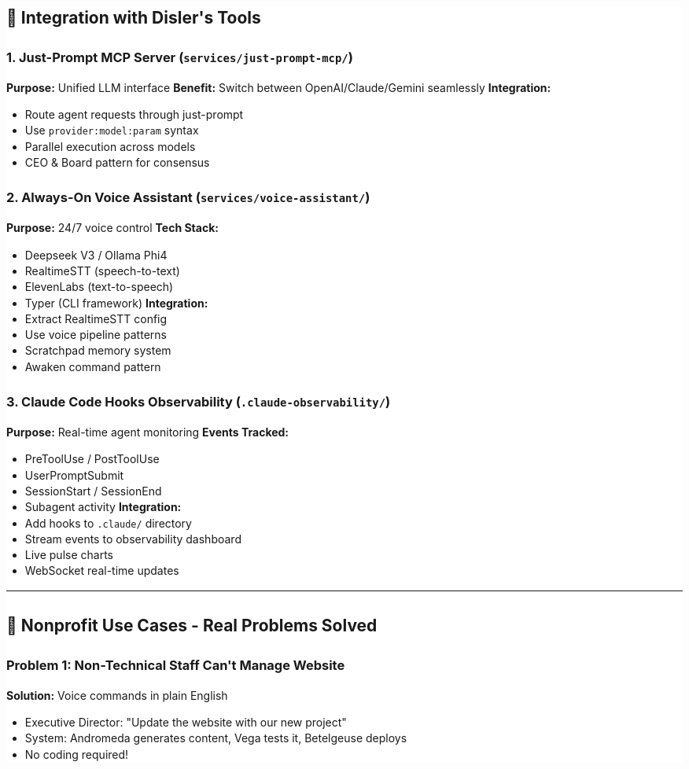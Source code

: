 
## 🚀 Integration with Disler's Tools

### **1. Just-Prompt MCP Server** (`services/just-prompt-mcp/`)
**Purpose:** Unified LLM interface
**Benefit:** Switch between OpenAI/Claude/Gemini seamlessly
**Integration:**
- Route agent requests through just-prompt
- Use `provider:model:param` syntax
- Parallel execution across models
- CEO & Board pattern for consensus

### **2. Always-On Voice Assistant** (`services/voice-assistant/`)
**Purpose:** 24/7 voice control
**Tech Stack:**
- Deepseek V3 / Ollama Phi4
- RealtimeSTT (speech-to-text)
- ElevenLabs (text-to-speech)
- Typer (CLI framework)
**Integration:**
- Extract RealtimeSTT config
- Use voice pipeline patterns
- Scratchpad memory system
- Awaken command pattern

### **3. Claude Code Hooks Observability** (`.claude-observability/`)
**Purpose:** Real-time agent monitoring
**Events Tracked:**
- PreToolUse / PostToolUse
- UserPromptSubmit
- SessionStart / SessionEnd
- Subagent activity
**Integration:**
- Add hooks to `.claude/` directory
- Stream events to observability dashboard
- Live pulse charts
- WebSocket real-time updates

---

## 🎯 Nonprofit Use Cases - Real Problems Solved

### **Problem 1: Non-Technical Staff Can't Manage Website**
**Solution:** Voice commands in plain English
- Executive Director: "Update the website with our new project"
- System: Andromeda generates content, Vega tests it, Betelgeuse deploys
- No coding required!
